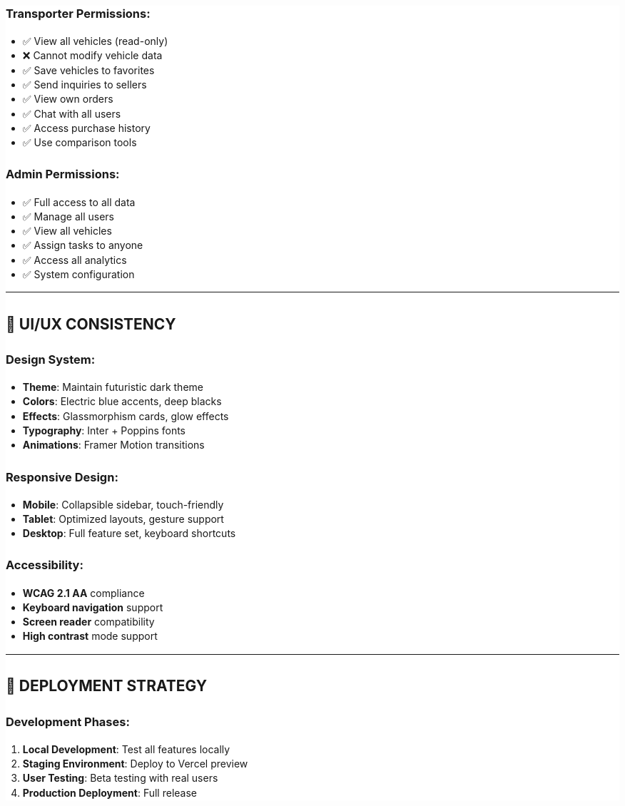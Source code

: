 ### **Transporter Permissions:**
- ✅ View all vehicles (read-only)
- ❌ Cannot modify vehicle data
- ✅ Save vehicles to favorites
- ✅ Send inquiries to sellers
- ✅ View own orders
- ✅ Chat with all users
- ✅ Access purchase history
- ✅ Use comparison tools

### **Admin Permissions:**
- ✅ Full access to all data
- ✅ Manage all users
- ✅ View all vehicles
- ✅ Assign tasks to anyone
- ✅ Access all analytics
- ✅ System configuration

---

## 🎨 **UI/UX CONSISTENCY**

### **Design System:**
- **Theme**: Maintain futuristic dark theme
- **Colors**: Electric blue accents, deep blacks
- **Effects**: Glassmorphism cards, glow effects
- **Typography**: Inter + Poppins fonts
- **Animations**: Framer Motion transitions

### **Responsive Design:**
- **Mobile**: Collapsible sidebar, touch-friendly
- **Tablet**: Optimized layouts, gesture support
- **Desktop**: Full feature set, keyboard shortcuts

### **Accessibility:**
- **WCAG 2.1 AA** compliance
- **Keyboard navigation** support
- **Screen reader** compatibility
- **High contrast** mode support

---

## 🚀 **DEPLOYMENT STRATEGY**

### **Development Phases:**
1. **Local Development**: Test all features locally
2. **Staging Environment**: Deploy to Vercel preview
3. **User Testing**: Beta testing with real users
4. **Production Deployment**: Full release
